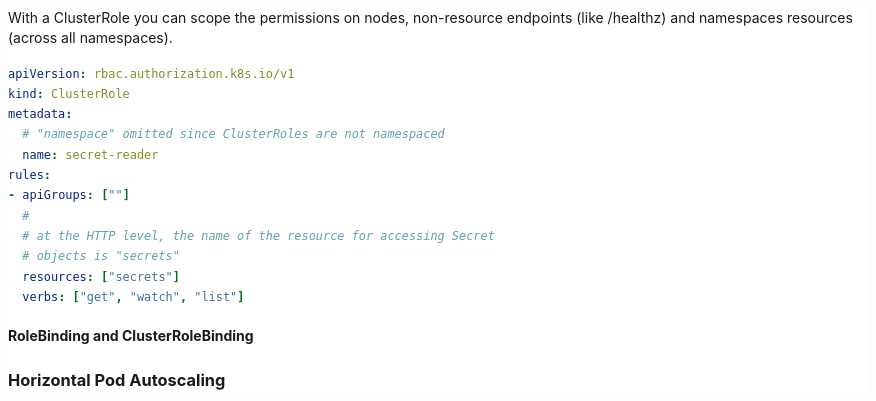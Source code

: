 With a ClusterRole you can scope the permissions on nodes, non-resource endpoints (like /healthz) and namespaces resources (across all namespaces).

````yaml
apiVersion: rbac.authorization.k8s.io/v1
kind: ClusterRole
metadata:
  # "namespace" omitted since ClusterRoles are not namespaced
  name: secret-reader
rules:
- apiGroups: [""]
  #
  # at the HTTP level, the name of the resource for accessing Secret
  # objects is "secrets"
  resources: ["secrets"]
  verbs: ["get", "watch", "list"]
````

<a name="roleb"></a>
#### RoleBinding and ClusterRoleBinding

<a name="hp"></a>
### Horizontal Pod Autoscaling












